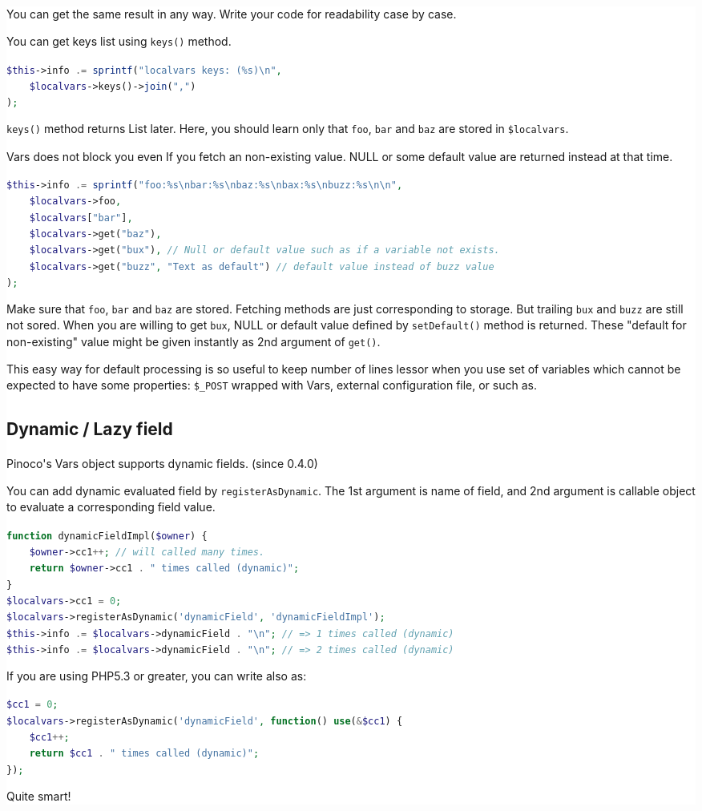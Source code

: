 You can get the same result in any way. Write your code for readability case by case.

You can get keys list using `keys()` method.

```php
$this->info .= sprintf("localvars keys: (%s)\n",
    $localvars->keys()->join(",")
);
```

`keys()` method returns List later. Here, you should learn only that `foo`, `bar` and `baz` are stored in `$localvars`.

Vars does not block you even If you fetch an non-existing value. NULL or some default value are returned instead at that time.

```php
$this->info .= sprintf("foo:%s\nbar:%s\nbaz:%s\nbax:%s\nbuzz:%s\n\n",
    $localvars->foo,
    $localvars["bar"],
    $localvars->get("baz"),
    $localvars->get("bux"), // Null or default value such as if a variable not exists.
    $localvars->get("buzz", "Text as default") // default value instead of buzz value
);
```

Make sure that `foo`, `bar` and `baz` are stored. Fetching methods are just corresponding to storage. But trailing `bux` and `buzz` are still not sored. When you are willing to get `bux`, NULL or default value defined by `setDefault()` method is returned. These "default for non-existing" value might be given instantly as 2nd argument of `get()`.

This easy way for default processing is so useful to keep number of lines lessor when you use set of variables which cannot be expected to have some properties: `$_POST` wrapped with Vars, external configuration file, or such as.

## Dynamic / Lazy field

Pinoco's Vars object supports dynamic fields. (since 0.4.0)

You can add dynamic evaluated field by `registerAsDynamic`. The 1st argument is name of field, and 2nd argument is callable object to evaluate a corresponding field value.

```php
function dynamicFieldImpl($owner) {
    $owner->cc1++; // will called many times.
    return $owner->cc1 . " times called (dynamic)";
}
$localvars->cc1 = 0;
$localvars->registerAsDynamic('dynamicField', 'dynamicFieldImpl');
$this->info .= $localvars->dynamicField . "\n"; // => 1 times called (dynamic)
$this->info .= $localvars->dynamicField . "\n"; // => 2 times called (dynamic)
```

If you are using PHP5.3 or greater, you can write also as:
```php
$cc1 = 0;
$localvars->registerAsDynamic('dynamicField', function() use(&$cc1) {
    $cc1++;
    return $cc1 . " times called (dynamic)";
});
```
Quite smart!

